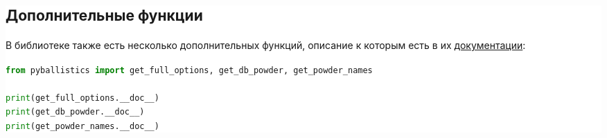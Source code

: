 ```python
```

## Дополнительные функции

В библиотеке также есть несколько дополнительных функций, описание к которым есть в их [документации](https://devman.org/qna/13/chto-takoe-docstring-s-chem-ego-edjat/):

```python
from pyballistics import get_full_options, get_db_powder, get_powder_names

print(get_full_options.__doc__)
print(get_db_powder.__doc__)
print(get_powder_names.__doc__)
```
